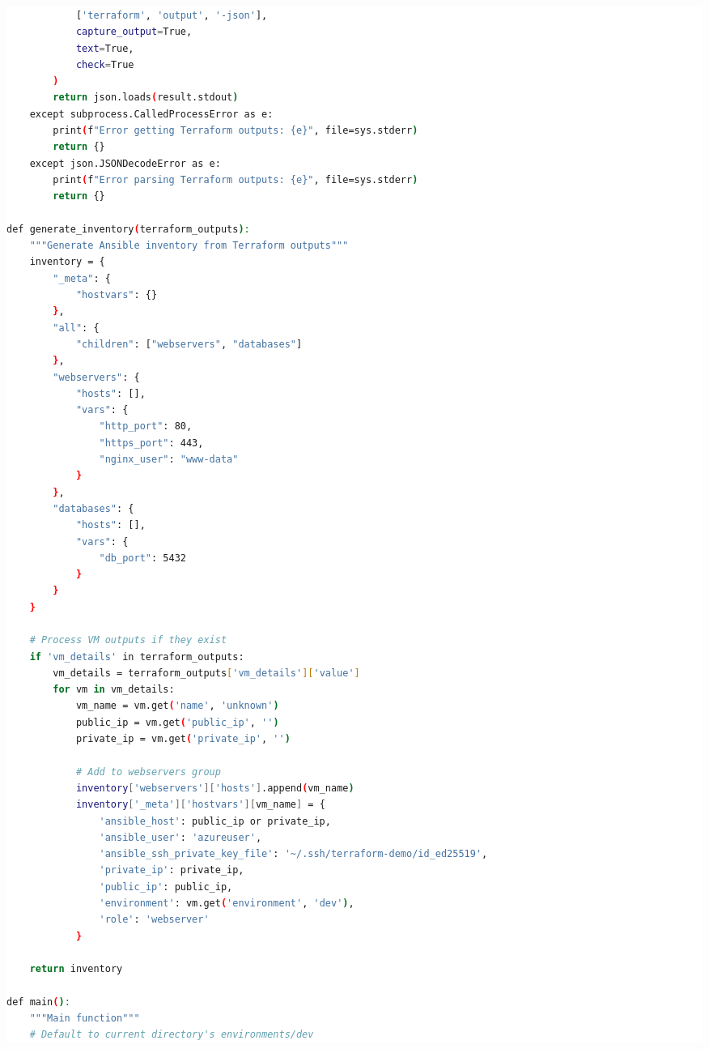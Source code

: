 ```bash
            ['terraform', 'output', '-json'],
            capture_output=True,
            text=True,
            check=True
        )
        return json.loads(result.stdout)
    except subprocess.CalledProcessError as e:
        print(f"Error getting Terraform outputs: {e}", file=sys.stderr)
        return {}
    except json.JSONDecodeError as e:
        print(f"Error parsing Terraform outputs: {e}", file=sys.stderr)
        return {}

def generate_inventory(terraform_outputs):
    """Generate Ansible inventory from Terraform outputs"""
    inventory = {
        "_meta": {
            "hostvars": {}
        },
        "all": {
            "children": ["webservers", "databases"]
        },
        "webservers": {
            "hosts": [],
            "vars": {
                "http_port": 80,
                "https_port": 443,
                "nginx_user": "www-data"
            }
        },
        "databases": {
            "hosts": [],
            "vars": {
                "db_port": 5432
            }
        }
    }
    
    # Process VM outputs if they exist
    if 'vm_details' in terraform_outputs:
        vm_details = terraform_outputs['vm_details']['value']
        for vm in vm_details:
            vm_name = vm.get('name', 'unknown')
            public_ip = vm.get('public_ip', '')
            private_ip = vm.get('private_ip', '')
            
            # Add to webservers group
            inventory['webservers']['hosts'].append(vm_name)
            inventory['_meta']['hostvars'][vm_name] = {
                'ansible_host': public_ip or private_ip,
                'ansible_user': 'azureuser',
                'ansible_ssh_private_key_file': '~/.ssh/terraform-demo/id_ed25519',
                'private_ip': private_ip,
                'public_ip': public_ip,
                'environment': vm.get('environment', 'dev'),
                'role': 'webserver'
            }
    
    return inventory

def main():
    """Main function"""
    # Default to current directory's environments/dev
```